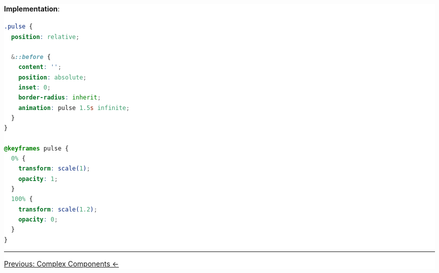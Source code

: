 **Implementation**:

```scss
.pulse {
  position: relative;

  &::before {
    content: '';
    position: absolute;
    inset: 0;
    border-radius: inherit;
    animation: pulse 1.5s infinite;
  }
}

@keyframes pulse {
  0% {
    transform: scale(1);
    opacity: 1;
  }
  100% {
    transform: scale(1.2);
    opacity: 0;
  }
}
```

---

[Previous: Complex Components ←](./09-complex-components.md)
